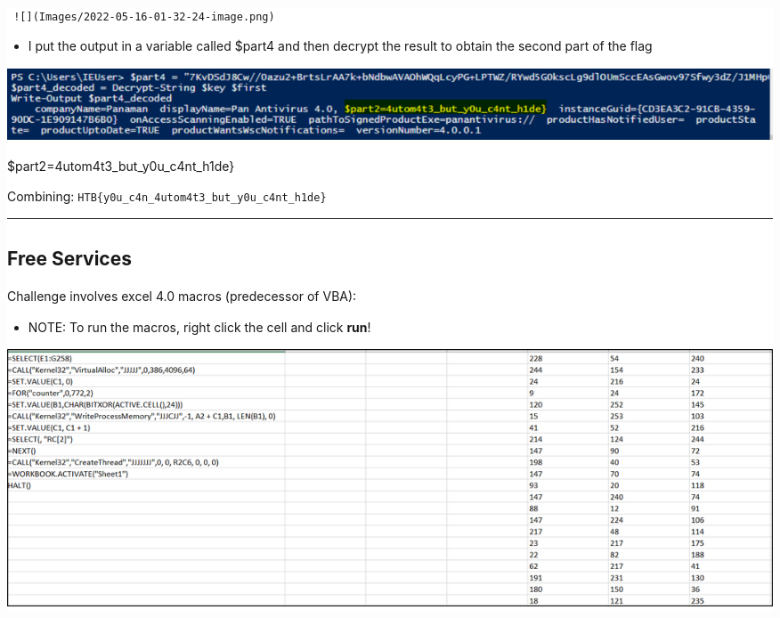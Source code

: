      ![](Images/2022-05-16-01-32-24-image.png)
   
   - I put the output in a variable called \$part4 and then decrypt the result to obtain the second part of the flag
   
   ![](Images/2022-05-16-01-32-08-image.png)

\$part2=4utom4t3_but_y0u_c4nt_h1de}

Combining: `HTB{y0u_c4n_4utom4t3_but_y0u_c4nt_h1de}`

---

## Free Services

Challenge involves excel 4.0 macros (predecessor of VBA):

- NOTE: To run the macros, right click the cell and click **run**! 

![](Images/2022-05-19-14-52-42-image.png)
